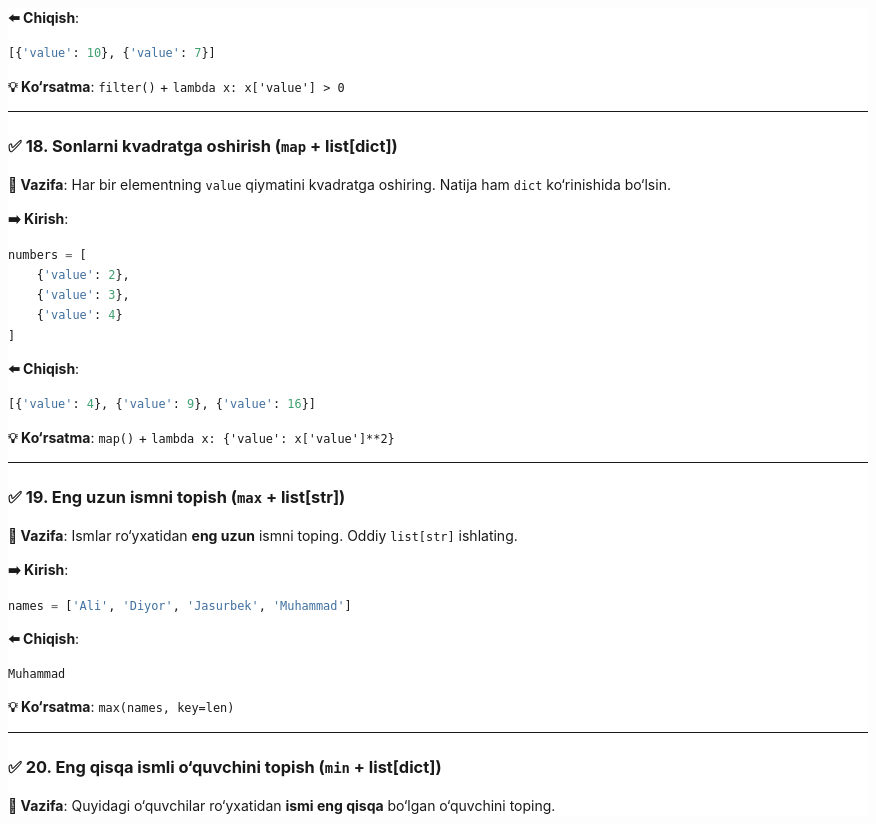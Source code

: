 **⬅️ Chiqish**:

```python
[{'value': 10}, {'value': 7}]
```

**💡 Ko‘rsatma**: `filter()` + `lambda x: x['value'] > 0`

---

### ✅ 18. **Sonlarni kvadratga oshirish (`map` + list\[dict])**

**🧠 Vazifa**: Har bir elementning `value` qiymatini kvadratga oshiring. Natija ham `dict` ko‘rinishida bo‘lsin.

**➡️ Kirish**:

```python
numbers = [
    {'value': 2}, 
    {'value': 3}, 
    {'value': 4}
]
```

**⬅️ Chiqish**:

```python
[{'value': 4}, {'value': 9}, {'value': 16}]
```

**💡 Ko‘rsatma**: `map()` + `lambda x: {'value': x['value']**2}`

---

### ✅ 19. **Eng uzun ismni topish (`max` + list\[str])**

**🧠 Vazifa**: Ismlar ro‘yxatidan **eng uzun** ismni toping. Oddiy `list[str]` ishlating.

**➡️ Kirish**:

```python
names = ['Ali', 'Diyor', 'Jasurbek', 'Muhammad']
```

**⬅️ Chiqish**:

```python
Muhammad
```

**💡 Ko‘rsatma**: `max(names, key=len)`

---

### ✅ 20. **Eng qisqa ismli o‘quvchini topish (`min` + list\[dict])**

**🧠 Vazifa**: Quyidagi o‘quvchilar ro‘yxatidan **ismi eng qisqa** bo‘lgan o‘quvchini toping.
